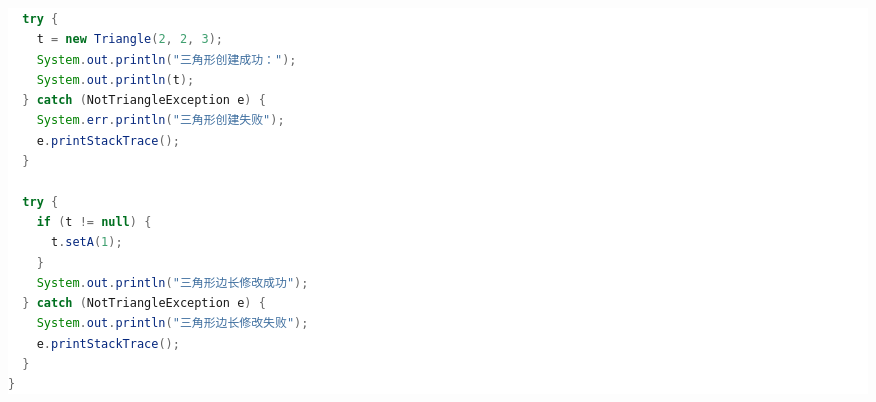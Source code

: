 ```java
  try {
    t = new Triangle(2, 2, 3);
    System.out.println("三角形创建成功：");
    System.out.println(t);
  } catch (NotTriangleException e) {
    System.err.println("三角形创建失败");
    e.printStackTrace();
  }

  try {
    if (t != null) {
      t.setA(1);
    }
    System.out.println("三角形边长修改成功");
  } catch (NotTriangleException e) {
    System.out.println("三角形边长修改失败");
    e.printStackTrace();
  }
}
```